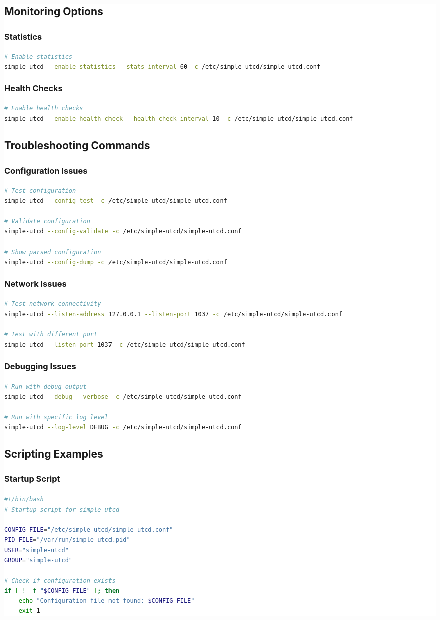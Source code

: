 ## Monitoring Options

### Statistics
```bash
# Enable statistics
simple-utcd --enable-statistics --stats-interval 60 -c /etc/simple-utcd/simple-utcd.conf
```

### Health Checks
```bash
# Enable health checks
simple-utcd --enable-health-check --health-check-interval 10 -c /etc/simple-utcd/simple-utcd.conf
```

## Troubleshooting Commands

### Configuration Issues
```bash
# Test configuration
simple-utcd --config-test -c /etc/simple-utcd/simple-utcd.conf

# Validate configuration
simple-utcd --config-validate -c /etc/simple-utcd/simple-utcd.conf

# Show parsed configuration
simple-utcd --config-dump -c /etc/simple-utcd/simple-utcd.conf
```

### Network Issues
```bash
# Test network connectivity
simple-utcd --listen-address 127.0.0.1 --listen-port 1037 -c /etc/simple-utcd/simple-utcd.conf

# Test with different port
simple-utcd --listen-port 1037 -c /etc/simple-utcd/simple-utcd.conf
```

### Debugging Issues
```bash
# Run with debug output
simple-utcd --debug --verbose -c /etc/simple-utcd/simple-utcd.conf

# Run with specific log level
simple-utcd --log-level DEBUG -c /etc/simple-utcd/simple-utcd.conf
```

## Scripting Examples

### Startup Script
```bash
#!/bin/bash
# Startup script for simple-utcd

CONFIG_FILE="/etc/simple-utcd/simple-utcd.conf"
PID_FILE="/var/run/simple-utcd.pid"
USER="simple-utcd"
GROUP="simple-utcd"

# Check if configuration exists
if [ ! -f "$CONFIG_FILE" ]; then
    echo "Configuration file not found: $CONFIG_FILE"
    exit 1
```